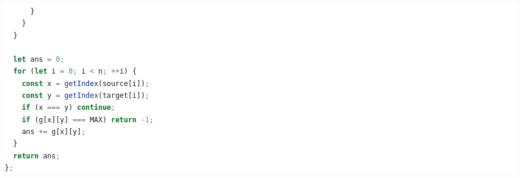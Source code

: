 ```js
      }
    }
  }

  let ans = 0;
  for (let i = 0; i < n; ++i) {
    const x = getIndex(source[i]);
    const y = getIndex(target[i]);
    if (x === y) continue;
    if (g[x][y] === MAX) return -1;
    ans += g[x][y];
  }
  return ans;
};
```






